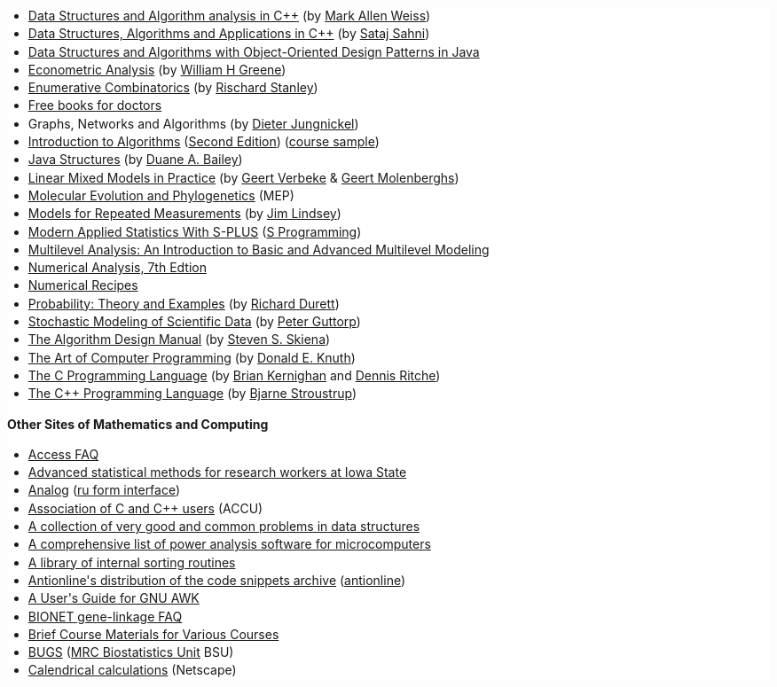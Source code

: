 - [Data Structures and Algorithm analysis in C++](http://www.cs.fiu.edu/~weiss/dsaa_c++/code/) (by [Mark Allen Weiss](http://www.cs.fiu.edu/~weiss/))
- [Data Structures, Algorithms and Applications in C++](http://www.mhhe.com/engcs/compsci/sahni/) (by [Sataj Sahni](http://www.cise.ufl.edu/~sahni/))
- [Data Structures and Algorithms with Object-Oriented Design Patterns in Java](http://www.brpreiss.com/books/opus5/html/book.html)
- [Econometric Analysis](http://www.stern.nyu.edu/~wgreene/Text/econometricanalysis.htm) (by [William H Greene](http://www.stern.nyu.edu/~wgreene/))
- [Enumerative Combinatorics](http://www-math.mit.edu/~rstan/ec/) (by [Rischard Stanley](http://www-math.mit.edu/~rstan/))
- [Free books for doctors](http://www.freebooks4doctors.com/)
- Graphs, Networks and Algorithms (by [Dieter Jungnickel](http://www.math.uni-augsburg.de/))
- [Introduction to Algorithms](http://theory.lcs.mit.edu/~clr/) ([Second Edition](http://mitpress.mit.edu/algorithms/)) ([course sample](http://www.cs.unc.edu/~lin/COMP122-F01/))
- [Java Structures](http://www.mhhe.com/engcs/compsci/bailey/) (by [Duane A. Bailey](http://www.cs.williams.edu/~bailey/JavaStructures/))
- [Linear Mixed Models in Practice](http://www.springer-ny.com/) (by [Geert Verbeke](http://www.kuleuven.ac.be/biostat/personnel/gv.htm) & [Geert Molenberghs](http://www.luc.ac.be/censtat/members/geertm.html))
- [Molecular Evolution and Phylogenetics](http://mep.bio.psu.edu/) (MEP)
- [Models for Repeated Measurements](http://alpha.luc.ac.be/~lucp0753/books.html) (by [Jim Lindsey](http://alpha.luc.ac.be/~lucp0753/))
- [Modern Applied Statistics With S-PLUS](http://www.stats.ox.ac.uk/pub/MASS3/) ([S Programming](http://www.stats.ox.ac.uk/pub/MASS3/Sprog/))
- [Multilevel Analysis: An Introduction to Basic and Advanced Multilevel Modeling](http://stat.gamma.rug.nl/)
- [Numerical Analysis, 7th Edtion](http://www.as.ysu.edu/~faires/Numerical-Analysis/index.html)
- [Numerical Recipes](http://www.nr.com/)
- [Probability: Theory and Examples](http://www.math.cornell.edu/~durrett/books.html) (by [Richard Durett](http://www.math.cornell.edu/~durrett/))
- [Stochastic Modeling of Scientific Data](http://www.stat.washington.edu/peter/mod.html) (by [Peter Guttorp](http://www.stat.washington.edu/peter/peter.html))
- [The Algorithm Design Manual](http://www.telospub.com/catalog/COMPUTERSCI/Algorithm.html) (by [Steven S. Skiena](http://www.cs.sunysb.edu/~skiena/))
- [The Art of Computer Programming](http://Sunburn.Stanford.EDU/~knuth/taocp.html) (by [Donald E. Knuth](http://Sunburn.Stanford.EDU/~knuth/))
- [The C Programming Language](http://cm.bell-labs.com/cm/cs/cbook/index.html) (by [Brian Kernighan](http://www.cs.bell-labs.com/who/bwk/index.html) and [Dennis Ritche](http://www.cs.bell-labs.com/who/dmr/index.html))
- [The C++ Programming Language](http://www.research.att.com/~bs/3rd.html) (by [Bjarne Stroustrup](http://www.research.att.com/~bs/))

**Other Sites of Mathematics and Computing**

- [Access FAQ](http://www.trevor.easynet.co.uk/AccFAQ/)
- [Advanced statistical methods for research workers at Iowa State](http://www.public.iastate.edu/~stat415/)
- [Analog](http://www.analog.cx/index.html) ([ru form interface](http://www-com.sovinformsputnik.ru/))
- [Association of C and C++ users](http://www.accu.org/) (ACCU)
- [A collection of very good and common problems in data structures](http://kalpesh-patel.tripod.com/DS/datastructuresindex.htm)
- [A comprehensive list of power analysis software for microcomputers](http://www.forestry.ubc.ca/conservation/power/index.html)
- [A library of internal sorting routines](http://www.yendor.com/programming/sort/)
- [Antionline\'s distribution of the code snippets archive](http://ads.antionline.com/cgi-bin/120x60.pl?iframe) ([antionline](http://www.antionline.com/))
- [A User\'s Guide for GNU AWK](http://www.cl.cam.ac.uk/texinfodoc/gawk_toc.html)
- [BIONET gene-linkage FAQ](http://www.ee.pdx.edu/~rootd/gene-linkage.html)
- [Brief Course Materials for Various Courses](http://www.math.hawaii.edu/~lee/courses/)
- [BUGS](http://www.mrc-bsu.cam.ac.uk/bugs/) ([MRC Biostatistics Unit](http://www.mrc-bsu.cam.ac.uk/pub/methodology/) BSU)
- [Calendrical calculations](http://emr.cs.iit.edu/home/reingold/calendar-book/Calendrica.html) (Netscape)